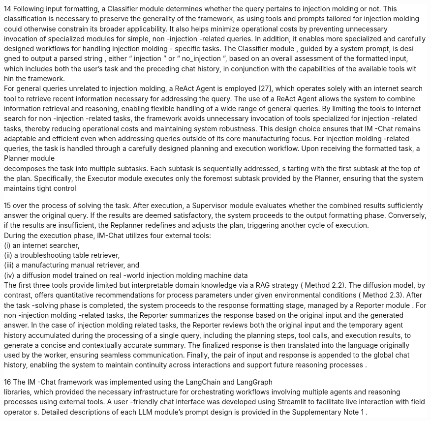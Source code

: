   


14 Following input formatting, a Classifier module  determines whether the query pertains 
to injection molding or not.  This classification is necessary to preserve the generality of the 
framework, as using tools and prompts tailored for injection molding could otherwise constrain 
its broader applicability. It also helps minimize operational costs by preventing unnecessary  
invocation of specialized modules for simple, non -injection -related queries. In addition, it 
enables more specialized and carefully designed workflows for handling injection molding -
specific tasks.  The Classifier module , guided by a system prompt, is desi gned to output a parsed 
string , either “ injection ” or “ no_injection ”, based on an overall assessment of the formatted 
input, which includes both the user’s task and the preceding chat history, in conjunction with 
the capabilities of the available tools wit hin the framework.  
For general queries unrelated to injection molding, a ReAct Agent is employed  [27], 
which operates solely with an internet search tool to retrieve recent information necessary for 
addressing the query. The use of a ReAct  Agent allows the system to combine information 
retrieval and reasoning, enabling flexible  handling of a wide range of general queries. By 
limiting the tools to internet search for non -injection -related tasks, the framework avoids 
unnecessary invocation of tools  specialized for injection -related tasks, thereby reducing 
operational costs and maintaining system robustness. This design choice ensures that IM -Chat 
remains adaptable and efficient even when addressing queries outside of its core manufacturing 
focus. 
For injection molding -related queries, the task is handled through a carefully designed 
planning and execution workflow. Upon receiving the formatted task, a Planner module  
decomposes the task into multiple subtasks. Each subtask is sequentially addressed, s tarting 
with the first subtask at the top of the plan. Specifically, the Executor module  executes only 
the foremost subtask provided by the Planner, ensuring that the system maintains tight control 

15 over the process of solving the task. After execution, a Supervisor module  evaluates whether 
the combined results sufficiently answer the original query. If the results are deemed 
satisfactory, the system proceeds to the output formatting phase. Conversely, if the results are 
insufficient, the Replanner  redefines and adjusts the plan, triggering another cycle of execution.  
During the execution phase, IM-Chat utilizes four external tools:  
(i) an internet searcher,  
(ii) a troubleshooting table retriever,  
(iii) a manufacturing manual retriever, and  
(iv) a diffusion model trained on real -world injection molding machine data  
The first three tools provide limited but interpretable domain knowledge via a RAG 
strategy ( Method 2.2). The diffusion model, by contrast, offers quantitative recommendations 
for process parameters under given environmental conditions ( Method 2.3). 
After the task -solving phase is completed, the system proceeds to the response 
formatting stage, managed by a Reporter module . For non -injection molding -related tasks, the 
Reporter  summarizes the response based on the original input and the generated answer. In the 
case of injection molding related tasks, the Reporter  reviews both the original input and the 
temporary agent history accumulated during the processing of a single query,  including the 
planning steps, tool calls, and execution results, to generate a concise and contextually accurate 
summary.  The finalized response is then translated into the language originally used by the 
worker, ensuring seamless communication. Finally, the pair of input and response is appended 
to the global chat history, enabling the system to maintain continuity across interactions and 
support future reasoning processes . 

16 The IM -Chat framework was implemented using the LangChain  and LangGraph  
libraries,  which provided the necessary infrastructure for orchestrating workflows involving 
multiple agents and reasoning processes using external tools. A user -friendly chat interface was 
developed using Streamlit  to facilitate live interaction with field operator s. Detailed 
descriptions of each LLM module’s prompt design  is provided in the Supplementary Note 1 . 
 